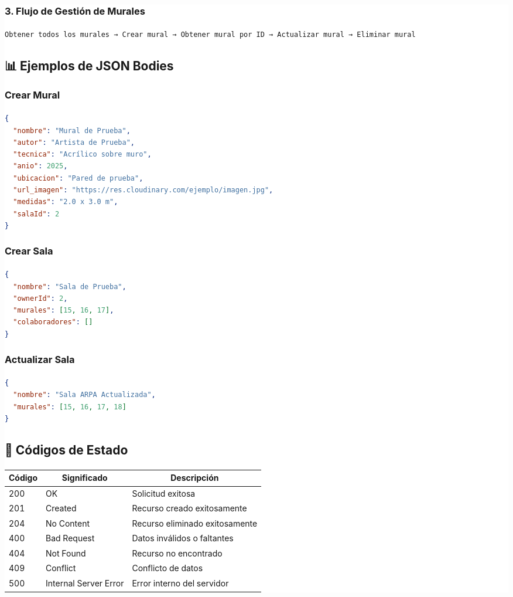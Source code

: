 ### 3. Flujo de Gestión de Murales
```text
Obtener todos los murales → Crear mural → Obtener mural por ID → Actualizar mural → Eliminar mural
```

## 📊 Ejemplos de JSON Bodies

### Crear Mural
```json
{
  "nombre": "Mural de Prueba",
  "autor": "Artista de Prueba",
  "tecnica": "Acrílico sobre muro",
  "anio": 2025,
  "ubicacion": "Pared de prueba",
  "url_imagen": "https://res.cloudinary.com/ejemplo/imagen.jpg",
  "medidas": "2.0 x 3.0 m",
  "salaId": 2
}
```

### Crear Sala
```json
{
  "nombre": "Sala de Prueba",
  "ownerId": 2,
  "murales": [15, 16, 17],
  "colaboradores": []
}
```

### Actualizar Sala
```json
{
  "nombre": "Sala ARPA Actualizada",
  "murales": [15, 16, 17, 18]
}
```

## 🚨 Códigos de Estado

| Código | Significado | Descripción |
|--------|-------------|-------------|
| 200 | OK | Solicitud exitosa |
| 201 | Created | Recurso creado exitosamente |
| 204 | No Content | Recurso eliminado exitosamente |
| 400 | Bad Request | Datos inválidos o faltantes |
| 404 | Not Found | Recurso no encontrado |
| 409 | Conflict | Conflicto de datos |
| 500 | Internal Server Error | Error interno del servidor |
